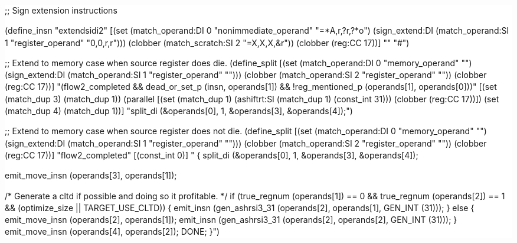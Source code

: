 ;; Sign extension instructions

(define_insn "extendsidi2"
  [(set (match_operand:DI 0 "nonimmediate_operand" "=*A,r,?r,?*o")
	(sign_extend:DI (match_operand:SI 1 "register_operand" "0,0,r,r")))
   (clobber (match_scratch:SI 2 "=X,X,X,&r"))
   (clobber (reg:CC 17))]
  ""
  "#")

;; Extend to memory case when source register does die.
(define_split 
  [(set (match_operand:DI 0 "memory_operand" "")
	(sign_extend:DI (match_operand:SI 1 "register_operand" "")))
   (clobber (match_operand:SI 2 "register_operand" ""))
   (clobber (reg:CC 17))]
  "(flow2_completed
    && dead_or_set_p (insn, operands[1])
    && !reg_mentioned_p (operands[1], operands[0]))"
  [(set (match_dup 3) (match_dup 1))
   (parallel [(set (match_dup 1) (ashiftrt:SI (match_dup 1) (const_int 31)))
	      (clobber (reg:CC 17))])
   (set (match_dup 4) (match_dup 1))]
  "split_di (&operands[0], 1, &operands[3], &operands[4]);")

;; Extend to memory case when source register does not die.
(define_split 
  [(set (match_operand:DI 0 "memory_operand" "")
	(sign_extend:DI (match_operand:SI 1 "register_operand" "")))
   (clobber (match_operand:SI 2 "register_operand" ""))
   (clobber (reg:CC 17))]
  "flow2_completed"
  [(const_int 0)]
  "
{
  split_di (&operands[0], 1, &operands[3], &operands[4]);

  emit_move_insn (operands[3], operands[1]);

  /* Generate a cltd if possible and doing so it profitable.  */
  if (true_regnum (operands[1]) == 0
      && true_regnum (operands[2]) == 1
      && (optimize_size || TARGET_USE_CLTD))
    {
      emit_insn (gen_ashrsi3_31 (operands[2], operands[1], GEN_INT (31)));
    }
  else
    {
      emit_move_insn (operands[2], operands[1]);
      emit_insn (gen_ashrsi3_31 (operands[2], operands[2], GEN_INT (31)));
    }
  emit_move_insn (operands[4], operands[2]);
  DONE;
}")
